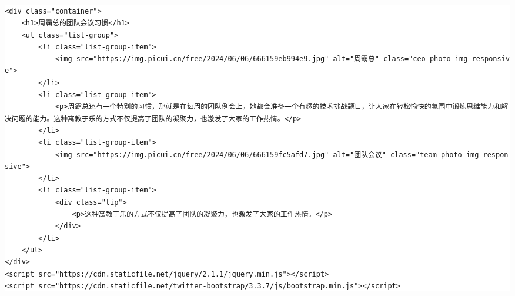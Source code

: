    <div class="container">
        <h1>周霸总的团队会议习惯</h1>
        <ul class="list-group">
            <li class="list-group-item">
                <img src="https://img.picui.cn/free/2024/06/06/666159eb994e9.jpg" alt="周霸总" class="ceo-photo img-responsive">
            </li>
            <li class="list-group-item">
                <p>周霸总还有一个特别的习惯，那就是在每周的团队例会上，她都会准备一个有趣的技术挑战题目，让大家在轻松愉快的氛围中锻炼思维能力和解决问题的能力。这种寓教于乐的方式不仅提高了团队的凝聚力，也激发了大家的工作热情。</p>
            </li>
            <li class="list-group-item">
                <img src="https://img.picui.cn/free/2024/06/06/666159fc5afd7.jpg" alt="团队会议" class="team-photo img-responsive">
            </li>
            <li class="list-group-item">
                <div class="tip">
                    <p>这种寓教于乐的方式不仅提高了团队的凝聚力，也激发了大家的工作热情。</p>
                </div>
            </li>
        </ul>
    </div>
    <script src="https://cdn.staticfile.net/jquery/2.1.1/jquery.min.js"></script>
    <script src="https://cdn.staticfile.net/twitter-bootstrap/3.3.7/js/bootstrap.min.js"></script>
</body>
</html>